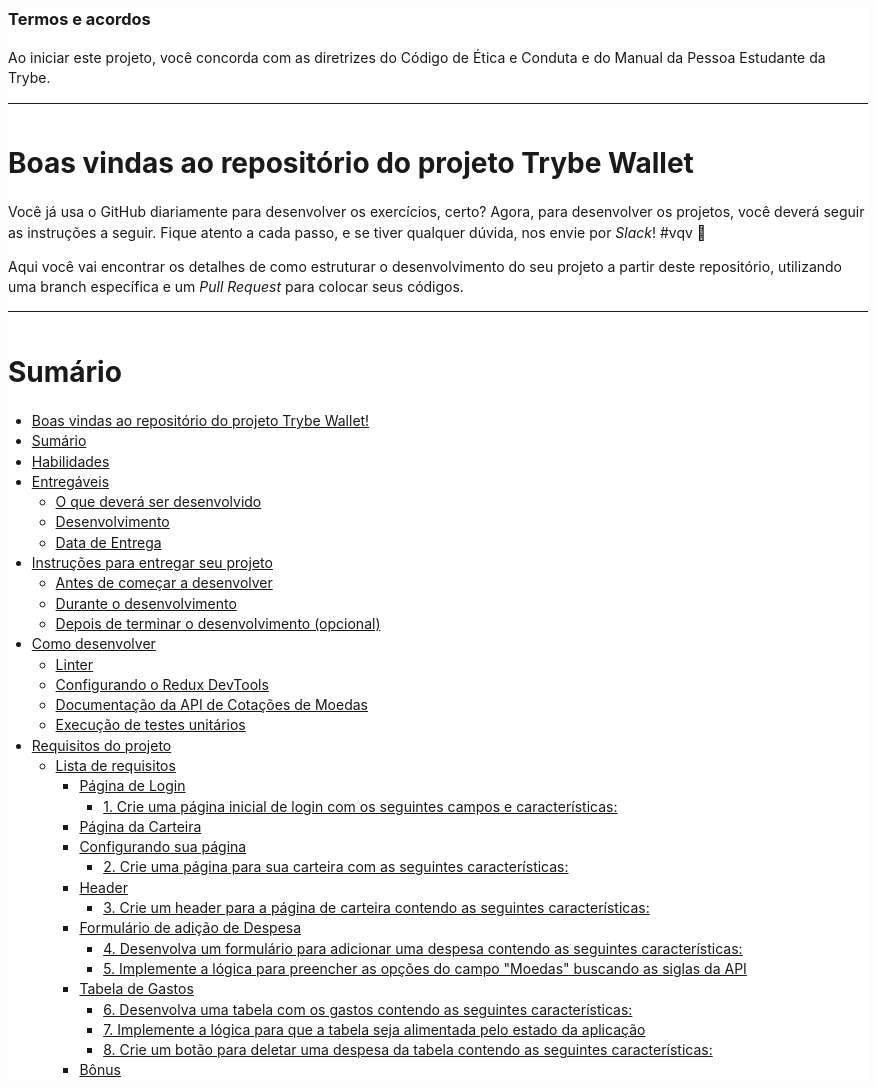 ### Termos e acordos

Ao iniciar este projeto, você concorda com as diretrizes do Código de Ética e Conduta e do Manual da Pessoa Estudante da Trybe.

---

# Boas vindas ao repositório do projeto Trybe Wallet

Você já usa o GitHub diariamente para desenvolver os exercícios, certo? Agora, para desenvolver os projetos, você deverá seguir as instruções a seguir. Fique atento a cada passo, e se tiver qualquer dúvida, nos envie por _Slack_! #vqv 🚀

Aqui você vai encontrar os detalhes de como estruturar o desenvolvimento do seu projeto a partir deste repositório, utilizando uma branch específica e um _Pull Request_ para colocar seus códigos.

---

# Sumário

- [Boas vindas ao repositório do projeto Trybe Wallet!](#boas-vindas-ao-repositório-do-projeto-trybe-wallet)
- [Sumário](#sumário)
- [Habilidades](#habilidades)
- [Entregáveis](#entregáveis)
  - [O que deverá ser desenvolvido](#o-que-deverá-ser-desenvolvido)
  - [Desenvolvimento](#desenvolvimento)
  - [Data de Entrega](#data-de-entrega)
- [Instruções para entregar seu projeto](#instruções-para-entregar-seu-projeto)
  - [Antes de começar a desenvolver](#antes-de-começar-a-desenvolver)
  - [Durante o desenvolvimento](#durante-o-desenvolvimento)
  - [Depois de terminar o desenvolvimento (opcional)](#depois-de-terminar-o-desenvolvimento-opcional)
- [Como desenvolver](#como-desenvolver)
  - [Linter](#linter)
  - [Configurando o Redux DevTools](#configurando-o-redux-devtools)
  - [Documentação da API de Cotações de Moedas](#documentação-da-api-de-cotações-de-moedas)
  - [Execução de testes unitários](#execução-de-testes-unitários)
- [Requisitos do projeto](#requisitos-do-projeto)
  - [Lista de requisitos](#lista-de-requisitos)
    - [Página de Login](#página-de-login)
      - [1. Crie uma página inicial de login com os seguintes campos e características:](#1-crie-uma-página-inicial-de-login-com-os-seguintes-campos-e-características)
    - [Página da Carteira](#página-da-carteira)
    - [Configurando sua página](#configurando-sua-página)
      - [2. Crie uma página para sua carteira com as seguintes características:](#2-crie-uma-página-para-sua-carteira-com-as-seguintes-características)
    - [Header](#header)
      - [3. Crie um header para a página de carteira contendo as seguintes características:](#3-crie-um-header-para-a-página-de-carteira-contendo-as-seguintes-características)
    - [Formulário de adição de Despesa](#formulário-de-adição-de-despesa)
      - [4. Desenvolva um formulário para adicionar uma despesa contendo as seguintes características:](#4-desenvolva-um-formulário-para-adicionar-uma-despesa-contendo-as-seguintes-características)
      - [5. Implemente a lógica para preencher as opções do campo "Moedas" buscando as siglas da API](#5-implemente-a-lógica-para-preencher-as-opções-do-campo-moedas-buscando-as-siglas-da-api)
    - [Tabela de Gastos](#tabela-de-gastos)
      - [6. Desenvolva uma tabela com os gastos contendo as seguintes características:](#6-desenvolva-uma-tabela-com-os-gastos-contendo-as-seguintes-características)
      - [7. Implemente a lógica para que a tabela seja alimentada pelo estado da aplicação](#7-implemente-a-lógica-para-que-a-tabela-seja-alimentada-pelo-estado-da-aplicação)
      - [8. Crie um botão para deletar uma despesa da tabela contendo as seguintes características:](#8-crie-um-botão-para-deletar-uma-despesa-da-tabela-contendo-as-seguintes-características)
    - [Bônus](#bônus)